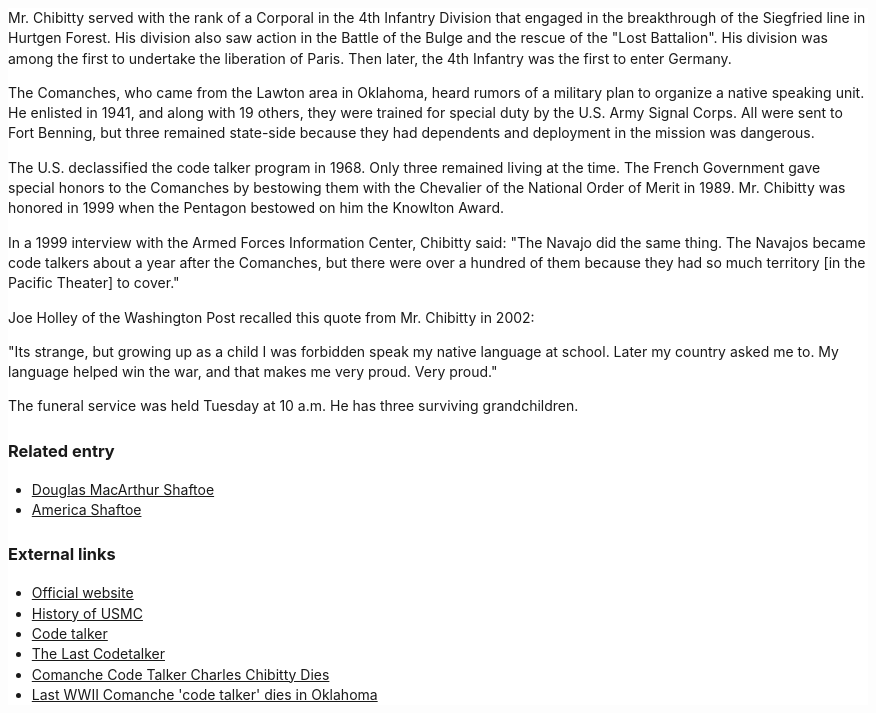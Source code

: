 Mr. Chibitty served with the rank of a Corporal in the 4th Infantry Division that engaged in the breakthrough of the Siegfried line in Hurtgen Forest. His division also saw action in the Battle of the Bulge and the rescue of the "Lost Battalion". His division was among the first to undertake the liberation of Paris. Then later, the 4th Infantry was the first to enter Germany.

The Comanches, who came from the Lawton area in Oklahoma, heard rumors of a military plan to organize a native speaking unit. He enlisted in 1941, and along with 19 others, they were trained for special duty by the U.S. Army Signal Corps. All were sent to Fort Benning, but three remained state-side because they had dependents and deployment in the mission was dangerous.

The U.S. declassified the code talker program in 1968. Only three remained living at the time. The French Government gave special honors to the Comanches by bestowing them with the Chevalier of the National Order of Merit in 1989. Mr. Chibitty was honored in 1999 when the Pentagon bestowed on him the Knowlton Award.

In a 1999 interview with the Armed Forces Information Center, Chibitty said: "The Navajo did the same thing. The Navajos became code talkers about a year after the Comanches, but there were over a hundred of them because they had so much territory [in the Pacific Theater] to cover."

Joe Holley of the Washington Post recalled this quote from Mr. Chibitty in 2002:

"Its strange, but growing up as a child I was forbidden speak my native language at school. Later my country asked me to. My language helped win the war, and that makes me very proud. Very proud."

The funeral service was held Tuesday at 10 a.m. He has three surviving grandchildren.

### Related entry


* [Douglas MacArthur Shaftoe](/douglas-macarthur-shaftoe)
* [America Shaftoe](/america-shaftoe)


### External links


* [Official website](/http-www-usmc-mil)
* [History of USMC](/http-www-venus-net-jsouth-history-html)
* [Code talker](/http-en-wikipedia-org-wiki-code-talker)
* [The Last Codetalker](/http-www-comanchenation-com-chibitty-html)
* [Comanche Code Talker Charles Chibitty Dies](/http-www-washingtonpost-com-wp-dyn-content-article-2005-07-25-ar2005072501542-html)
* [Last WWII Comanche 'code talker' dies in Oklahoma](/http-www-rednova-com-news-general-182675-last-wwii-comanche-code-talker-dies-in-oklahoma)
